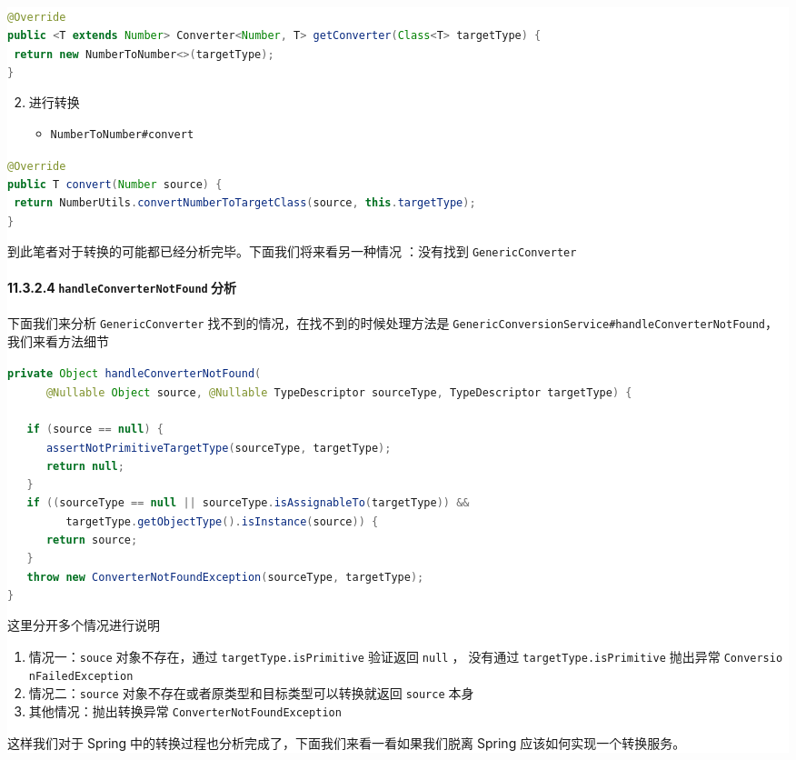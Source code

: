 ```java
@Override
public <T extends Number> Converter<Number, T> getConverter(Class<T> targetType) {
 return new NumberToNumber<>(targetType);
}
```

   2. 进行转换

      - `NumberToNumber#convert`

```java
@Override
public T convert(Number source) {
 return NumberUtils.convertNumberToTargetClass(source, this.targetType);
}
```



到此笔者对于转换的可能都已经分析完毕。下面我们将来看另一种情况 ：没有找到 `GenericConverter` 





#### 11.3.2.4 `handleConverterNotFound` 分析

下面我们来分析 `GenericConverter` 找不到的情况，在找不到的时候处理方法是 `GenericConversionService#handleConverterNotFound`，我们来看方法细节

```java
private Object handleConverterNotFound(
      @Nullable Object source, @Nullable TypeDescriptor sourceType, TypeDescriptor targetType) {

   if (source == null) {
      assertNotPrimitiveTargetType(sourceType, targetType);
      return null;
   }
   if ((sourceType == null || sourceType.isAssignableTo(targetType)) &&
         targetType.getObjectType().isInstance(source)) {
      return source;
   }
   throw new ConverterNotFoundException(sourceType, targetType);
}
```

这里分开多个情况进行说明

1. 情况一：`souce` 对象不存在，通过 `targetType.isPrimitive` 验证返回 `null` ， 没有通过 `targetType.isPrimitive` 抛出异常 `ConversionFailedException`
2. 情况二：`source` 对象不存在或者原类型和目标类型可以转换就返回 `source` 本身
3. 其他情况：抛出转换异常 `ConverterNotFoundException`





这样我们对于 Spring 中的转换过程也分析完成了，下面我们来看一看如果我们脱离 Spring 应该如何实现一个转换服务。


